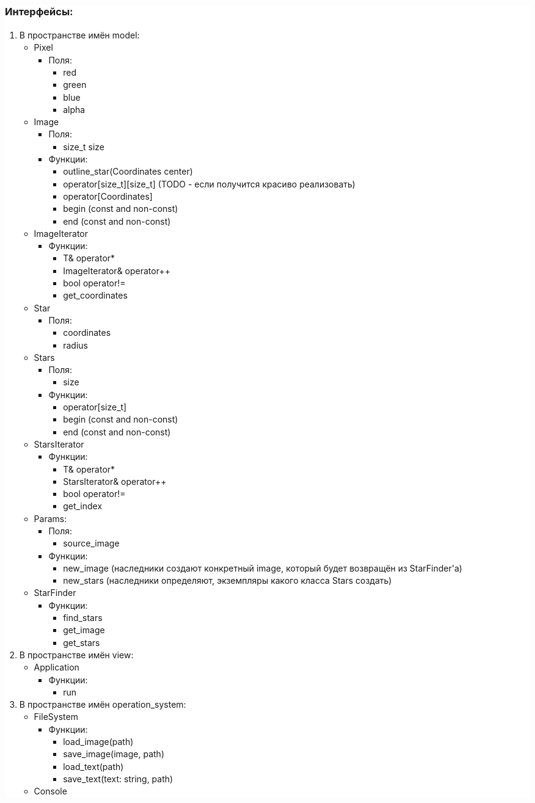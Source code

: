 ### Интерфейсы:
1. В пространстве имён model:
    - Pixel
        - Поля:
            - red
            - green
            - blue
            - alpha
    - Image
        - Поля:
            - size_t size
        - Функции:
            - outline_star(Coordinates center)
            - operator[size_t][size_t] (TODO - если получится красиво реализовать)
            - operator[Coordinates]
            - begin (const and non-const)
            - end (const and non-const)
    - ImageIterator
        - Функции:
            - T& operator*
            - ImageIterator& operator++
            - bool operator!=
            - get_coordinates
    - Star
        - Поля:
            - coordinates
            - radius
    - Stars
        - Поля:
            - size
        - Функции:
            - operator[size_t]
            - begin (const and non-const)
            - end (const and non-const)
    - StarsIterator
        - Функции:
            - T& operator*
            - StarsIterator& operator++
            - bool operator!=
            - get_index
    - Params:
        - Поля:
            - source_image
        - Функции:
            - new_image (наследники создают конкретный image, который будет возвращён из StarFinder'а)
            - new_stars (наследники определяют, экземпляры какого класса Stars создать)
    - StarFinder
        - Функции:
            - find_stars
            - get_image
            - get_stars
1. В пространстве имён view:
    - Application
        - Функции:
            - run
1. В пространстве имён operation_system:
    - FileSystem
        - Функции:
            - load_image(path)
            - save_image(image, path)
            - load_text(path)
            - save_text(text: string, path)
    - Console